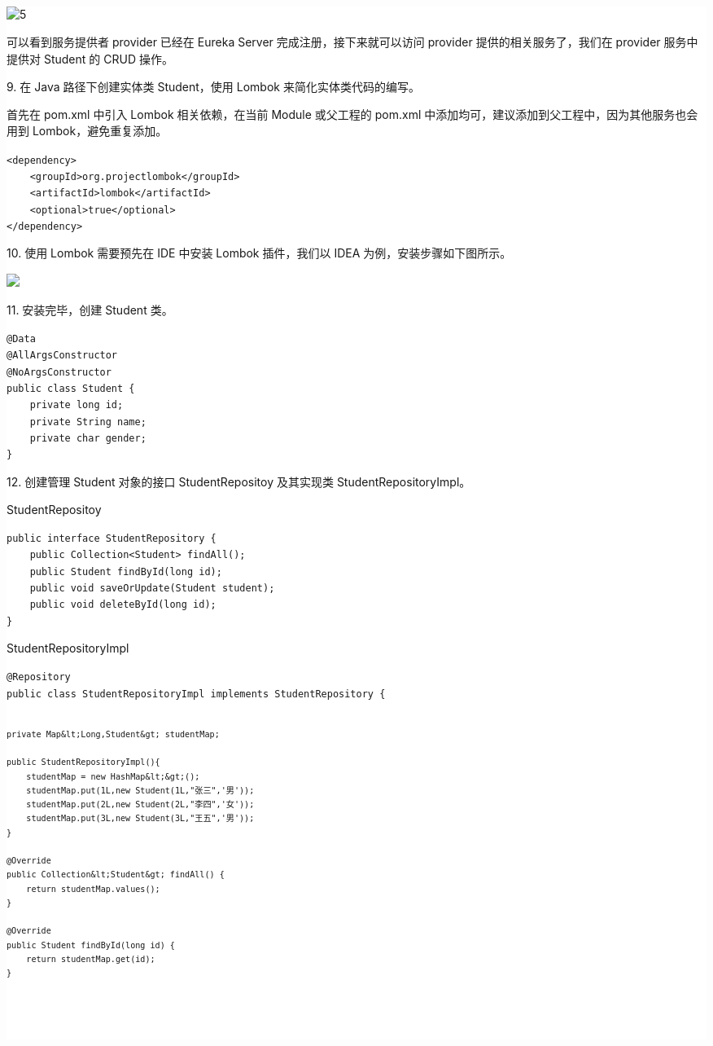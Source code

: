 <p><img src="https://images.gitbook.cn/a886add0-cce0-11e9-9a11-bbb3551196dc" alt="5" /></p>
<p>可以看到服务提供者 provider 已经在 Eureka Server 完成注册，接下来就可以访问 provider 提供的相关服务了，我们在 provider 服务中提供对 Student 的 CRUD 操作。</p>
<p>9. 在 Java 路径下创建实体类 Student，使用 Lombok 来简化实体类代码的编写。</p>
<p>首先在 pom.xml 中引入 Lombok 相关依赖，在当前 Module 或父工程的 pom.xml 中添加均可，建议添加到父工程中，因为其他服务也会用到 Lombok，避免重复添加。</p>
<pre><code class="xml language-xml">&lt;dependency&gt;
    &lt;groupId&gt;org.projectlombok&lt;/groupId&gt;
    &lt;artifactId&gt;lombok&lt;/artifactId&gt;
    &lt;optional&gt;true&lt;/optional&gt;
&lt;/dependency&gt;
</code></pre>
<p>10. 使用 Lombok 需要预先在 IDE 中安装 Lombok 插件，我们以 IDEA 为例，安装步骤如下图所示。</p>
<p><img src="https://images.gitbook.cn/ed4e19d0-cce0-11e9-beb5-a53251e30de8" width = "70%" /></p>
<p>11. 安装完毕，创建 Student 类。</p>
<pre><code class="java language-java">@Data
@AllArgsConstructor
@NoArgsConstructor
public class Student {
    private long id;
    private String name;
    private char gender;
}
</code></pre>
<p>12. 创建管理 Student 对象的接口 StudentRepositoy 及其实现类 StudentRepositoryImpl。</p>
<p>StudentRepositoy</p>
<pre><code class="java language-java">public interface StudentRepository {
    public Collection&lt;Student&gt; findAll();
    public Student findById(long id);
    public void saveOrUpdate(Student student);
    public void deleteById(long id);
}
</code></pre>
<p>StudentRepositoryImpl</p>
<pre><code class="java language-java">@Repository
public class StudentRepositoryImpl implements StudentRepository {

    private Map&lt;Long,Student&gt; studentMap;

    public StudentRepositoryImpl(){
        studentMap = new HashMap&lt;&gt;();
        studentMap.put(1L,new Student(1L,"张三",'男'));
        studentMap.put(2L,new Student(2L,"李四",'女'));
        studentMap.put(3L,new Student(3L,"王五",'男'));
    }

    @Override
    public Collection&lt;Student&gt; findAll() {
        return studentMap.values();
    }

    @Override
    public Student findById(long id) {
        return studentMap.get(id);
    }
